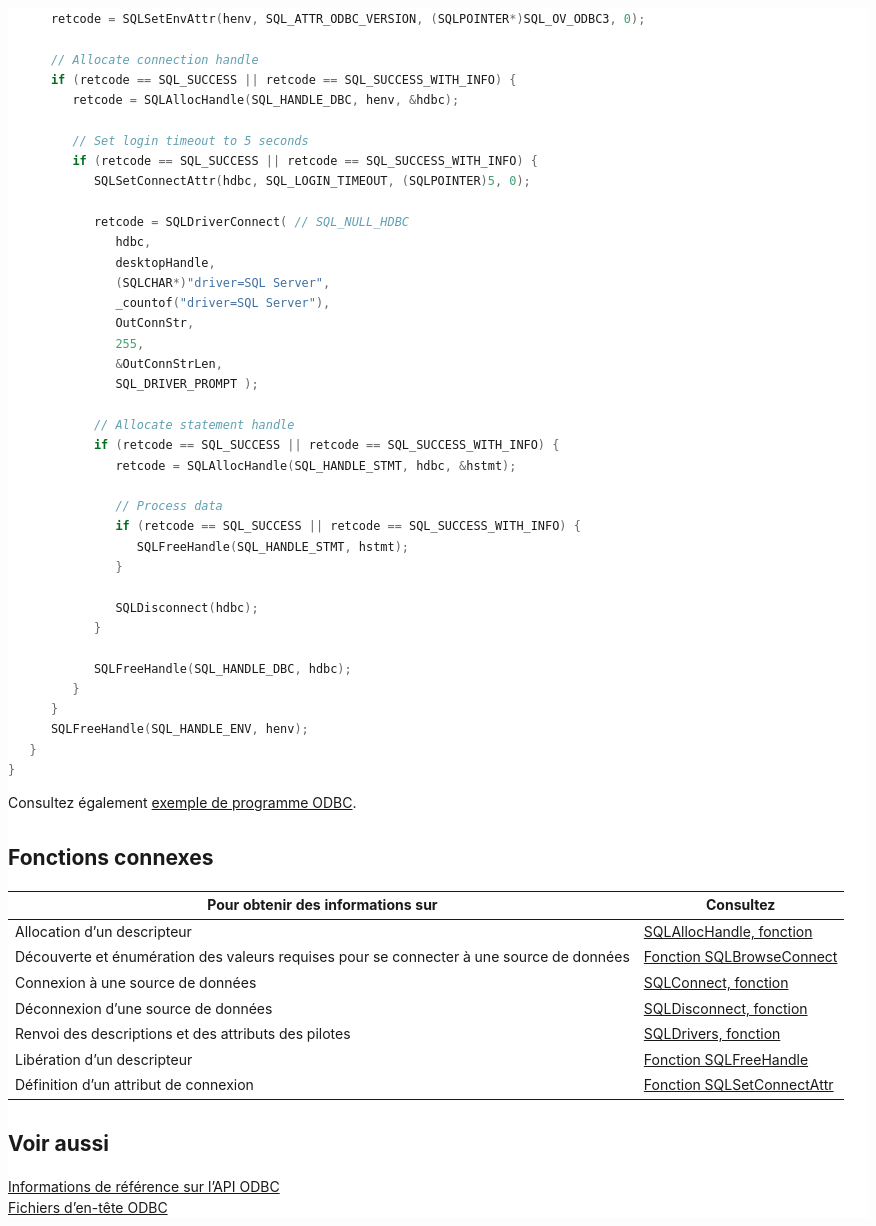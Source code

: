 ```cpp  
      retcode = SQLSetEnvAttr(henv, SQL_ATTR_ODBC_VERSION, (SQLPOINTER*)SQL_OV_ODBC3, 0);   
  
      // Allocate connection handle  
      if (retcode == SQL_SUCCESS || retcode == SQL_SUCCESS_WITH_INFO) {  
         retcode = SQLAllocHandle(SQL_HANDLE_DBC, henv, &hdbc);   
  
         // Set login timeout to 5 seconds  
         if (retcode == SQL_SUCCESS || retcode == SQL_SUCCESS_WITH_INFO) {  
            SQLSetConnectAttr(hdbc, SQL_LOGIN_TIMEOUT, (SQLPOINTER)5, 0);  
  
            retcode = SQLDriverConnect( // SQL_NULL_HDBC  
               hdbc,   
               desktopHandle,   
               (SQLCHAR*)"driver=SQL Server",   
               _countof("driver=SQL Server"),  
               OutConnStr,  
               255,   
               &OutConnStrLen,  
               SQL_DRIVER_PROMPT );  
  
            // Allocate statement handle  
            if (retcode == SQL_SUCCESS || retcode == SQL_SUCCESS_WITH_INFO) {                 
               retcode = SQLAllocHandle(SQL_HANDLE_STMT, hdbc, &hstmt);   
  
               // Process data  
               if (retcode == SQL_SUCCESS || retcode == SQL_SUCCESS_WITH_INFO) {  
                  SQLFreeHandle(SQL_HANDLE_STMT, hstmt);  
               }  
  
               SQLDisconnect(hdbc);  
            }  
  
            SQLFreeHandle(SQL_HANDLE_DBC, hdbc);  
         }  
      }  
      SQLFreeHandle(SQL_HANDLE_ENV, henv);  
   }  
}  
```  
  
 Consultez également [exemple de programme ODBC](../../../odbc/reference/sample-odbc-program.md).  
  
## <a name="related-functions"></a>Fonctions connexes  
  
|Pour obtenir des informations sur|Consultez|  
|---------------------------|---------|  
|Allocation d’un descripteur|[SQLAllocHandle, fonction](../../../odbc/reference/syntax/sqlallochandle-function.md)|  
|Découverte et énumération des valeurs requises pour se connecter à une source de données|[Fonction SQLBrowseConnect](../../../odbc/reference/syntax/sqlbrowseconnect-function.md)|  
|Connexion à une source de données|[SQLConnect, fonction](../../../odbc/reference/syntax/sqlconnect-function.md)|  
|Déconnexion d’une source de données|[SQLDisconnect, fonction](../../../odbc/reference/syntax/sqldisconnect-function.md)|  
|Renvoi des descriptions et des attributs des pilotes|[SQLDrivers, fonction](../../../odbc/reference/syntax/sqldrivers-function.md)|  
|Libération d’un descripteur|[Fonction SQLFreeHandle](../../../odbc/reference/syntax/sqlfreehandle-function.md)|  
|Définition d’un attribut de connexion|[Fonction SQLSetConnectAttr](../../../odbc/reference/syntax/sqlsetconnectattr-function.md)|  
  
## <a name="see-also"></a>Voir aussi  
 [Informations de référence sur l’API ODBC](../../../odbc/reference/syntax/odbc-api-reference.md)   
 [Fichiers d’en-tête ODBC](../../../odbc/reference/install/odbc-header-files.md)
